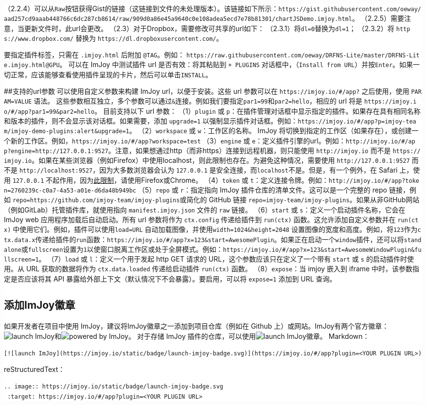 （2.2.4）可以从`Raw`按钮获得Gist的链接（这链接到文件的未处理版本）。该链接如下所示：`https://gist.githubusercontent.com/oeway/aad257cd9aaab448766c6dc287cb8614/raw/909d0a86e45a9640c0e108adea5ecd7e78b81301/chartJSDemo.imjoy.html`。
（2.2.5）需要注意，当更新文件时，此url会更改。
（2.3）对于Dropbox，需要修改可共享的url如下：
（2.3.1）将`dl=0`替换为`dl=1`；
（2.3.2）将 `https://www.dropbox.com/` 替换为 `https://dl.dropboxusercontent.com/`。

要指定插件标签，只需在 `.imjoy.html` 后附加 `@TAG`。例如：
`https://raw.githubusercontent.com/oeway/DRFNS-Lite/master/DRFNS-Lite.imjoy.html@GPU`。
可以在 ImJoy 中测试插件 url 是否有效：将其粘贴到 `+ PLUGINS` 对话框中，（`Install from URL`）并按`Enter`。如果一切正常，应该能够查看使用插件呈现的卡片，然后可以单击`INSTALL`。

##支持的url参数
可以使用自定义参数来构建 ImJoy url，以便于安装。这些 url 参数可以在 `https://imjoy.io/#/app?` 之后使用，使用 `PARAM=VALUE` 语法。
这些参数相互独立，多个参数可以通过`&`连接。例如我们要指定`par1=99`和`par2=hello`，相应的 url 将是 `https://imjoy.io/#/app?par1=99&par2=hello`。
目前支持以下 url 参数：
（1）`plugin` 或 `p`：在插件管理对话框中显示指定的插件。如果存在具有相同名称和版本的插件，则不会显示该对话框。如果需要，添加 `upgrade=1` 以强制显示插件对话框。例如：`https://imjoy.io/#/app?p=imjoy-team/imjoy-demo-plugins:alert&upgrade=1`。
（2）`workspace` 或 `w`：工作区的名称。 ImJoy 将切换到指定的工作区（如果存在），或创建一个新的工作区。例如，`https://imjoy.io/#/app?workspace=test`
（3）`engine` 或 `e`：定义插件引擎的url。例如：`http://imjoy.io/#/app?engine=http://127.0.0.1:9527`。注意，如果想通过http（而非https）连接到远程机器，则只能使用 `http://imjoy.io` 而不是 `https://imjoy.io`。如果在某些浏览器（例如Firefox）中使用localhost，则此限制也存在。为避免这种情况，需要使用 `http://127.0.0.1:9527` 而不是 `http://localhost:9527`，因为大多数浏览器会认为 `127.0.0.1` 是安全连接，而`localhost`不是。但是，有一个例外，在 Safari 上，使用 `127.0.0.1` 不起作用，因为[此限制](https://bugs.webkit.org/show_bug.cgi?id=171934)，请使用Firefox或Chrome。
（4）`token` 或 `t`：定义连接令牌。例如：`http://imjoy.io/#/app?token=2760239c-c0a7-4a53-a01e-d6da48b949bc`
（5）`repo` 或 `r`：指定指向 ImJoy 插件仓库的清单文件。这可以是一个完整的 repo 链接，例如 `repo=https://github.com/imjoy-team/imjoy-plugins`或简化的 GitHub 链接 `repo=imjoy-team/imjoy-plugins`。如果从非GitHub网站（例如GitLab）托管插件库，就使用指向 `manifest.imjoy.json` 文件的 `raw` 链接。
（6）`start` 或 `s`：定义一个启动插件名称，它会在 ImJoy web 应用程序加载后自动启动。所有 url 参数将作为 `ctx.config` 传递给插件到 `run(ctx)` 函数。这允许添加自定义参数并在 `run(ctx)` 中使用它们。例如，插件可以使用`load=URL` 自动加载图像，并使用`width=1024&height=2048` 设置图像的宽度和高度。例如，将`123`作为`ctx.data.x`传递给插件的`run`函数：`https://imjoy.io/#/app?x=123&start=AwesomePlugin`。如果正在启动一个`window`插件，还可以将`standalone`或`fullscreen`设置为`1`以使窗口脱离工作区或处于全屏模式。例如：`https://imjoy.io/#/app?x=123&start=AwesomeWindowPlugin&fullscreen=1`。
（7）`load` 或 `l`：定义一个用于发起 http GET 请求的 URL，这个参数应该只在定义了一个带有 `start` 或 `s` 的启动插件时使用。从 URL 获取的数据将作为 `ctx.data.loaded` 传递给启动插件 `run(ctx)` 函数。
（8）`expose`：当 imjoy 嵌入到 iframe 中时，该参数指定是否应该将其 API 暴露给外部上下文（默认情况下不会暴露）。要启用，可以将 `expose=1` 添加到 URL 查询。

## 添加ImJoy徽章
如果开发者在项目中使用 ImJoy，建议将ImJoy徽章之一添加到项目仓库（例如在 Github 上）或网站。ImJoy有两个官方徽章：![launch ImJoy](https://imjoy.io/static/badge/launch-imjoy-badge.svg)和![powered by ImJoy](https://imjoy.io/static/badge/powered-by-imjoy-badge.svg)。
对于存储 ImJoy 插件的仓库，可以使用![launch ImJoy](https://imjoy.io/static/badge/launch-imjoy-badge.svg)徽章。
Markdown：
```
[![launch ImJoy](https://imjoy.io/static/badge/launch-imjoy-badge.svg)](https://imjoy.io/#/app?plugin=<YOUR PLUGIN URL>)
```
reStructuredText：
```
.. image:: https://imjoy.io/static/badge/launch-imjoy-badge.svg
 :target: https://imjoy.io/#/app?plugin=<YOUR PLUGIN URL>
```
